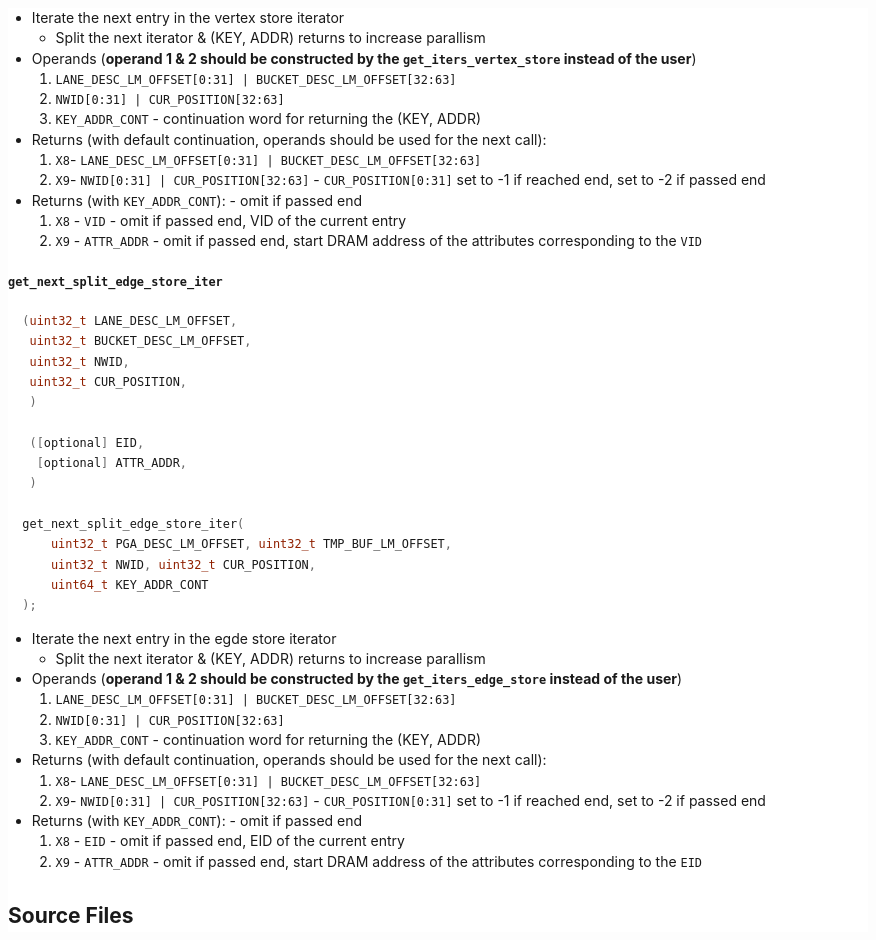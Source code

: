   - Iterate the next entry in the vertex store iterator
    - Split the next iterator & (KEY, ADDR) returns to increase parallism
  - Operands (**operand 1 & 2 should be constructed by the `get_iters_vertex_store` instead of the user**)
    1. `LANE_DESC_LM_OFFSET[0:31] | BUCKET_DESC_LM_OFFSET[32:63]`
    2. `NWID[0:31] | CUR_POSITION[32:63]`
    3. `KEY_ADDR_CONT` - continuation word for returning the (KEY, ADDR)
  - Returns (with default continuation, operands should be used for the next call):
    1. `X8`- `LANE_DESC_LM_OFFSET[0:31] | BUCKET_DESC_LM_OFFSET[32:63]`
    2. `X9`- `NWID[0:31] | CUR_POSITION[32:63]` - `CUR_POSITION[0:31]` set to -1 if reached end, set to -2 if passed end
  - Returns (with `KEY_ADDR_CONT`): - omit if passed end
    1. `X8` - `VID` - omit if passed end, VID of the current entry
    2. `X9` - `ATTR_ADDR` -  omit if passed end, start DRAM address of the attributes corresponding to the `VID`

#### `get_next_split_edge_store_iter`

``` c
  (uint32_t LANE_DESC_LM_OFFSET,
   uint32_t BUCKET_DESC_LM_OFFSET,
   uint32_t NWID,
   uint32_t CUR_POSITION,
   )

   ([optional] EID,
    [optional] ATTR_ADDR,
   )

  get_next_split_edge_store_iter(
      uint32_t PGA_DESC_LM_OFFSET, uint32_t TMP_BUF_LM_OFFSET,
      uint32_t NWID, uint32_t CUR_POSITION,
      uint64_t KEY_ADDR_CONT
  );
```

  - Iterate the next entry in the egde store iterator
    - Split the next iterator & (KEY, ADDR) returns to increase parallism
  - Operands (**operand 1 & 2 should be constructed by the `get_iters_edge_store` instead of the user**)
    1. `LANE_DESC_LM_OFFSET[0:31] | BUCKET_DESC_LM_OFFSET[32:63]`
    2. `NWID[0:31] | CUR_POSITION[32:63]`
    3. `KEY_ADDR_CONT` - continuation word for returning the (KEY, ADDR)
  - Returns (with default continuation, operands should be used for the next call):
    1. `X8`- `LANE_DESC_LM_OFFSET[0:31] | BUCKET_DESC_LM_OFFSET[32:63]`
    2. `X9`- `NWID[0:31] | CUR_POSITION[32:63]` - `CUR_POSITION[0:31]` set to -1 if reached end, set to -2 if passed end
  - Returns (with `KEY_ADDR_CONT`): - omit if passed end
    1. `X8` - `EID` - omit if passed end, EID of the current entry
    2. `X9` - `ATTR_ADDR` -  omit if passed end, start DRAM address of the attributes corresponding to the `EID`

## Source Files
